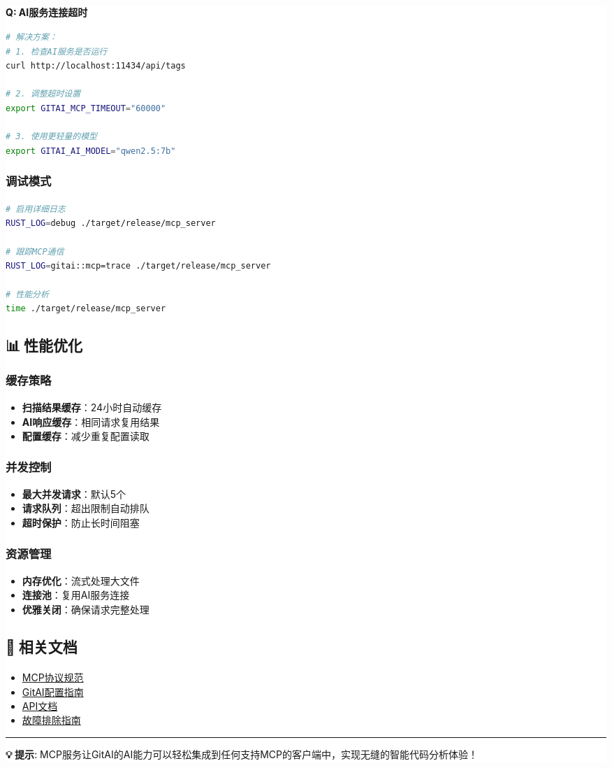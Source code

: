 **Q: AI服务连接超时**
```bash
# 解决方案：
# 1. 检查AI服务是否运行
curl http://localhost:11434/api/tags

# 2. 调整超时设置
export GITAI_MCP_TIMEOUT="60000"

# 3. 使用更轻量的模型
export GITAI_AI_MODEL="qwen2.5:7b"
```

### 调试模式

```bash
# 启用详细日志
RUST_LOG=debug ./target/release/mcp_server

# 跟踪MCP通信
RUST_LOG=gitai::mcp=trace ./target/release/mcp_server

# 性能分析
time ./target/release/mcp_server
```

## 📊 性能优化

### 缓存策略

- **扫描结果缓存**：24小时自动缓存
- **AI响应缓存**：相同请求复用结果
- **配置缓存**：减少重复配置读取

### 并发控制

- **最大并发请求**：默认5个
- **请求队列**：超出限制自动排队
- **超时保护**：防止长时间阻塞

### 资源管理

- **内存优化**：流式处理大文件
- **连接池**：复用AI服务连接
- **优雅关闭**：确保请求完整处理

## 🔗 相关文档

- [MCP协议规范](https://spec.modelcontextprotocol.io/)
- [GitAI配置指南](CONFIGURATION_REFERENCE.md)
- [API文档](API_DOCUMENTATION.md)
- [故障排除指南](TROUBLESHOOTING.md)

---

**💡 提示**: MCP服务让GitAI的AI能力可以轻松集成到任何支持MCP的客户端中，实现无缝的智能代码分析体验！